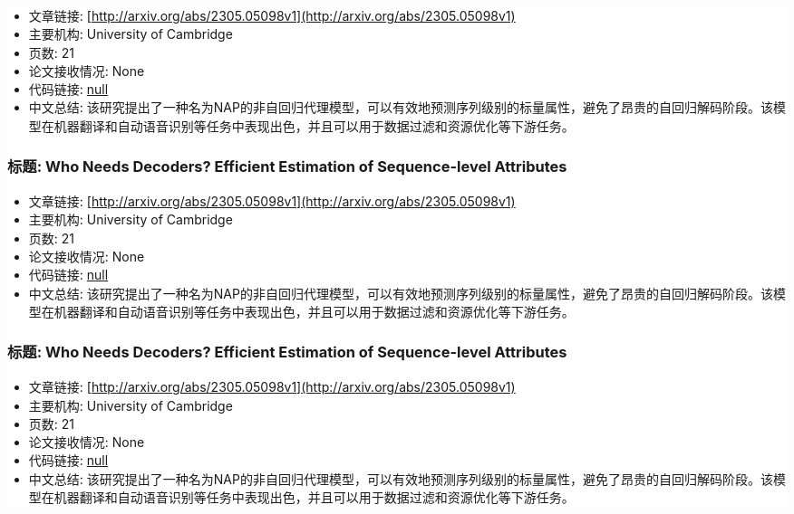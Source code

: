 * 文章链接: [http://arxiv.org/abs/2305.05098v1](http://arxiv.org/abs/2305.05098v1)
* 主要机构: University of Cambridge
* 页数: 21
* 论文接收情况: None
* 代码链接: [null](null)
* 中文总结: 该研究提出了一种名为NAP的非自回归代理模型，可以有效地预测序列级别的标量属性，避免了昂贵的自回归解码阶段。该模型在机器翻译和自动语音识别等任务中表现出色，并且可以用于数据过滤和资源优化等下游任务。
### 标题: Who Needs Decoders? Efficient Estimation of Sequence-level Attributes
* 文章链接: [http://arxiv.org/abs/2305.05098v1](http://arxiv.org/abs/2305.05098v1)
* 主要机构: University of Cambridge
* 页数: 21
* 论文接收情况: None
* 代码链接: [null](null)
* 中文总结: 该研究提出了一种名为NAP的非自回归代理模型，可以有效地预测序列级别的标量属性，避免了昂贵的自回归解码阶段。该模型在机器翻译和自动语音识别等任务中表现出色，并且可以用于数据过滤和资源优化等下游任务。
### 标题: Who Needs Decoders? Efficient Estimation of Sequence-level Attributes
* 文章链接: [http://arxiv.org/abs/2305.05098v1](http://arxiv.org/abs/2305.05098v1)
* 主要机构: University of Cambridge
* 页数: 21
* 论文接收情况: None
* 代码链接: [null](null)
* 中文总结: 该研究提出了一种名为NAP的非自回归代理模型，可以有效地预测序列级别的标量属性，避免了昂贵的自回归解码阶段。该模型在机器翻译和自动语音识别等任务中表现出色，并且可以用于数据过滤和资源优化等下游任务。
